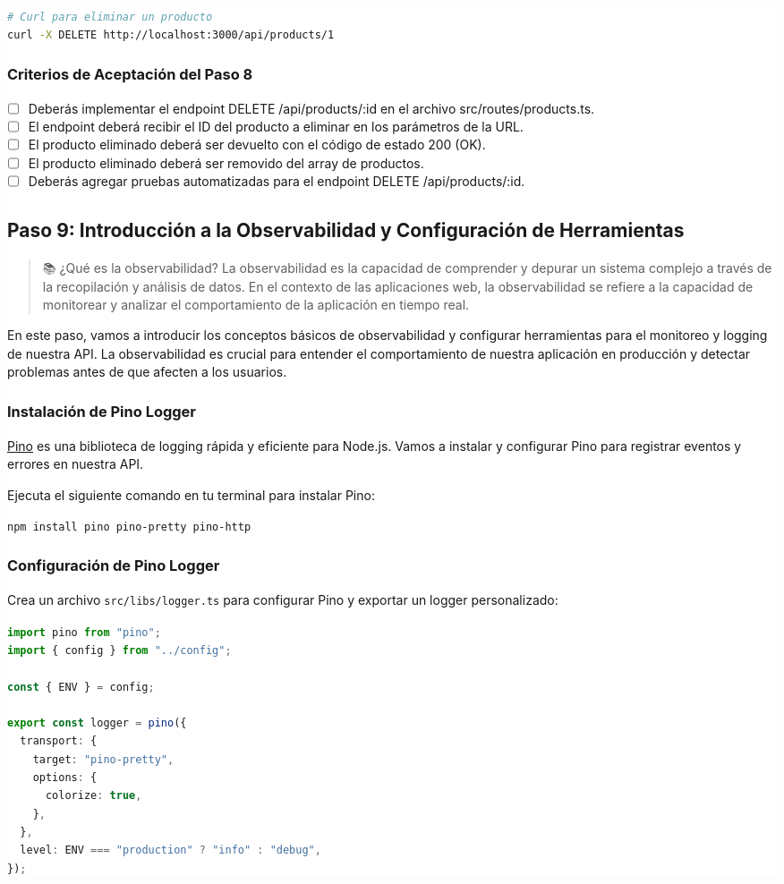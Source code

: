 ```bash
# Curl para eliminar un producto
curl -X DELETE http://localhost:3000/api/products/1
```

### Criterios de Aceptación del Paso 8

- [ ] Deberás implementar el endpoint DELETE /api/products/:id en el archivo src/routes/products.ts.
- [ ] El endpoint deberá recibir el ID del producto a eliminar en los parámetros de la URL.
- [ ] El producto eliminado deberá ser devuelto con el código de estado 200 (OK).
- [ ] El producto eliminado deberá ser removido del array de productos.
- [ ] Deberás agregar pruebas automatizadas para el endpoint DELETE /api/products/:id.

## Paso 9: Introducción a la Observabilidad y Configuración de Herramientas

> 📚 ¿Qué es la observabilidad? La observabilidad es la capacidad de comprender y depurar un sistema complejo a través de la recopilación y análisis de datos. En el contexto de las aplicaciones web, la observabilidad se refiere a la capacidad de monitorear y analizar el comportamiento de la aplicación en tiempo real.

En este paso, vamos a introducir los conceptos básicos de observabilidad y configurar herramientas para el monitoreo y logging de nuestra API. La observabilidad es crucial para entender el comportamiento de nuestra aplicación en producción y detectar problemas antes de que afecten a los usuarios.

### Instalación de Pino Logger

[Pino](https://getpino.io) es una biblioteca de logging rápida y eficiente para Node.js. Vamos a instalar y configurar Pino para registrar eventos y errores en nuestra API.

Ejecuta el siguiente comando en tu terminal para instalar Pino:

```bash
npm install pino pino-pretty pino-http
```

### Configuración de Pino Logger

Crea un archivo `src/libs/logger.ts` para configurar Pino y exportar un logger personalizado:

```typescript
import pino from "pino";
import { config } from "../config";

const { ENV } = config;

export const logger = pino({
  transport: {
    target: "pino-pretty",
    options: {
      colorize: true,
    },
  },
  level: ENV === "production" ? "info" : "debug",
});
```
